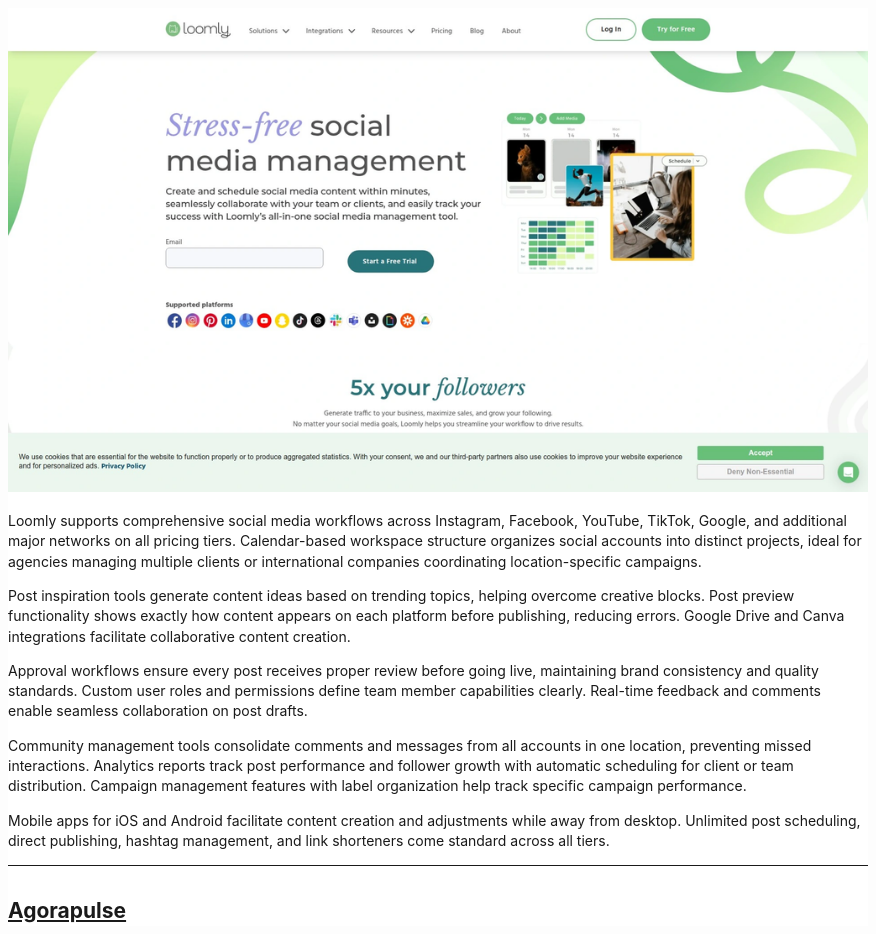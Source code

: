 ![Loomly Screenshot](image/loomly.webp)


Loomly supports comprehensive social media workflows across Instagram, Facebook, YouTube, TikTok, Google, and additional major networks on all pricing tiers. Calendar-based workspace structure organizes social accounts into distinct projects, ideal for agencies managing multiple clients or international companies coordinating location-specific campaigns.

Post inspiration tools generate content ideas based on trending topics, helping overcome creative blocks. Post preview functionality shows exactly how content appears on each platform before publishing, reducing errors. Google Drive and Canva integrations facilitate collaborative content creation.

Approval workflows ensure every post receives proper review before going live, maintaining brand consistency and quality standards. Custom user roles and permissions define team member capabilities clearly. Real-time feedback and comments enable seamless collaboration on post drafts.

Community management tools consolidate comments and messages from all accounts in one location, preventing missed interactions. Analytics reports track post performance and follower growth with automatic scheduling for client or team distribution. Campaign management features with label organization help track specific campaign performance.

Mobile apps for iOS and Android facilitate content creation and adjustments while away from desktop. Unlimited post scheduling, direct publishing, hashtag management, and link shorteners come standard across all tiers.

---

## **[Agorapulse](https://agorapulse.com)**

